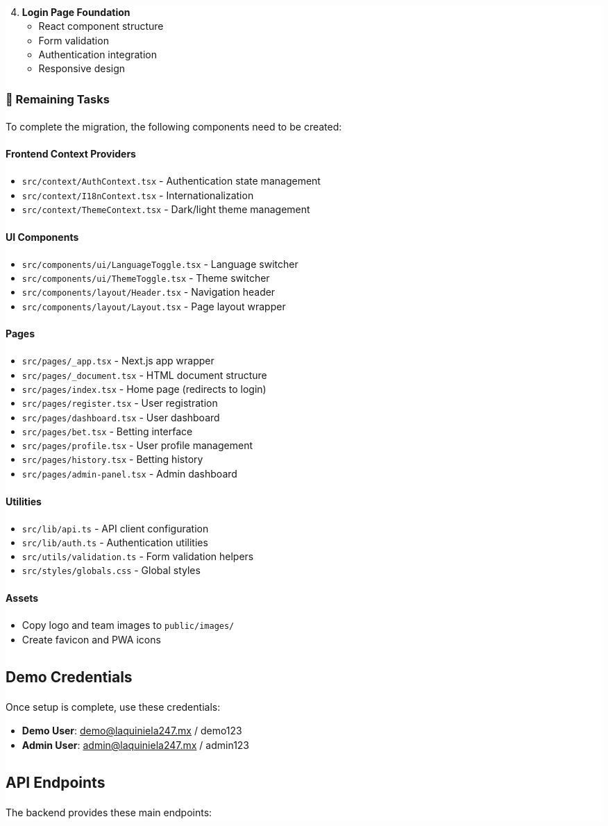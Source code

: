 4. **Login Page Foundation**
   - React component structure
   - Form validation
   - Authentication integration
   - Responsive design

### 🚧 Remaining Tasks

To complete the migration, the following components need to be created:

#### Frontend Context Providers
- `src/context/AuthContext.tsx` - Authentication state management
- `src/context/I18nContext.tsx` - Internationalization
- `src/context/ThemeContext.tsx` - Dark/light theme management

#### UI Components
- `src/components/ui/LanguageToggle.tsx` - Language switcher
- `src/components/ui/ThemeToggle.tsx` - Theme switcher
- `src/components/layout/Header.tsx` - Navigation header
- `src/components/layout/Layout.tsx` - Page layout wrapper

#### Pages
- `src/pages/_app.tsx` - Next.js app wrapper
- `src/pages/_document.tsx` - HTML document structure
- `src/pages/index.tsx` - Home page (redirects to login)
- `src/pages/register.tsx` - User registration
- `src/pages/dashboard.tsx` - User dashboard
- `src/pages/bet.tsx` - Betting interface
- `src/pages/profile.tsx` - User profile management
- `src/pages/history.tsx` - Betting history
- `src/pages/admin-panel.tsx` - Admin dashboard

#### Utilities
- `src/lib/api.ts` - API client configuration
- `src/lib/auth.ts` - Authentication utilities
- `src/utils/validation.ts` - Form validation helpers
- `src/styles/globals.css` - Global styles

#### Assets
- Copy logo and team images to `public/images/`
- Create favicon and PWA icons

## Demo Credentials

Once setup is complete, use these credentials:

- **Demo User**: demo@laquiniela247.mx / demo123
- **Admin User**: admin@laquiniela247.mx / admin123

## API Endpoints

The backend provides these main endpoints:
